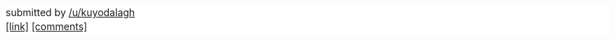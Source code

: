 &#32; submitted by &#32; <a href="https://www.reddit.com/user/kuyodalagh"> /u/kuyodalagh </a> <br /> <span><a href="https://abcnews.go.com/US/wireStory/remains-confederate-general-removed-monument-95195835">[link]</a></span> &#32; <span><a href="https://www.reddit.com/r/news/comments/zlbmgv/remains_of_confederate_general_removed_from_under/">[comments]</a></span>
